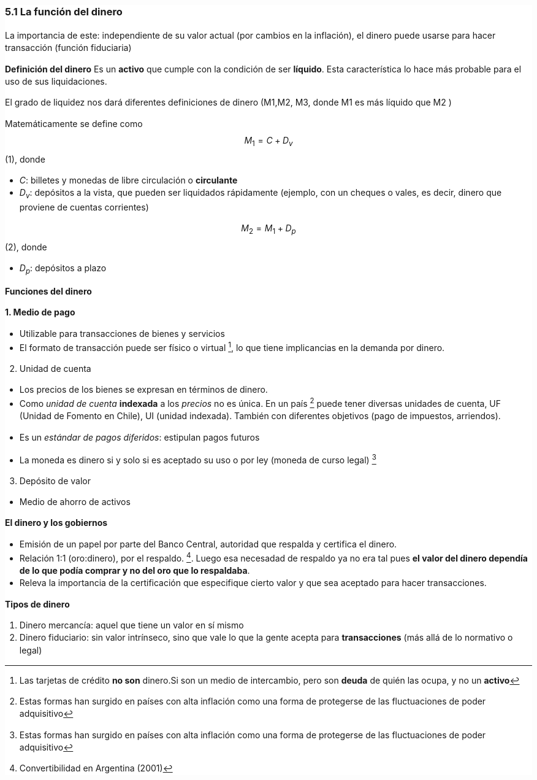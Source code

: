 ### 5.1 La función del dinero

La importancia de este: independiente de su valor actual (por cambios en la inflación), el dinero puede usarse para hacer transacción (función fiduciaria)


**Definición del dinero**
Es un **activo** que cumple con la condición de ser **líquido**. Esta característica lo hace más probable para el uso de sus liquidaciones.

El grado de liquidez nos dará diferentes definiciones de dinero (M1,M2, M3, donde M1 es más líquido que M2 )

Matemáticamente se define como
$$M_1 = C + D_v$$ (1), donde

- *C*: billetes y monedas de libre circulación o **circulante**
- $D_v$: depósitos a la vista, que pueden ser liquidados rápidamente (ejemplo, con un cheques o vales, es decir, dinero que proviene de cuentas corrientes)

$$M_2 = M_1 + D_p$$ (2), donde
- $D_p$: depósitos a plazo


**Funciones del dinero**

**1. Medio de pago**
- Utilizable para transacciones de bienes y servicios
- El formato de transacción puede ser físico o virtual [^1], lo que tiene implicancias en la demanda por dinero.


[^1]: Las tarjetas de crédito **no son** dinero.Si son un medio de intercambio, pero son **deuda** de quién las ocupa, y no un **activo**

2. Unidad de cuenta

- Los precios de los bienes se expresan en términos de dinero.
- Como *unidad de cuenta* **indexada** a los *precios* no es única. En un país [^2] puede tener diversas unidades de cuenta, UF (Unidad de Fomento en Chile), UI (unidad indexada). También con diferentes objetivos (pago de impuestos, arriendos).

[^2]: Estas formas han surgido en países con alta inflación como una forma de protegerse de las fluctuaciones de poder adquisitivo

- Es un *estándar de pagos diferidos*: estipulan pagos futuros

- La moneda es dinero si y solo si es aceptado su uso o por ley (moneda de curso legal) [^2]

3. Depósito de valor

- Medio de ahorro de activos

**El dinero y los gobiernos**
- Emisión de un papel por parte del Banco Central, autoridad que respalda y certifica el dinero.
- Relación 1:1 (oro:dinero), por el respaldo. [^3]. Luego esa necesadad de respaldo ya no era tal pues **el valor del dinero dependía de lo que podía comprar y no del oro que lo respaldaba**.
- Releva la importancia de la certificación que especifique cierto valor y que sea aceptado para hacer transacciones.


[^3]: Convertibilidad en Argentina (2001)

**Tipos de dinero**

1. Dinero mercancía: aquel que tiene un valor en sí mismo
2. Dinero fiduciario: sin valor intrínseco, sino que vale lo que la gente acepta para **transacciones** (más allá de lo normativo o legal)


[^4]: Activo son recursos a disposición, y pasivo, es parte de las obligaciones que va a tener la institución. En macroeconomía un activo es el conjunto de bienes y derechos de una sociedad, es decir, lo que posee más lo que le deben. El activo nos habla de en qué ha invertdo la sociedad, mientras que pasivo sobre el origen de los fondos para realizar las inversiones.
[^chile-bc]: In Chile, at 9 AM.
[^friedman1]: Milton Friedman indicates Keynes subestimate the the aggresive monetary policy that take place during the Great Contraction (since 1929-1933), despite the contraction consequences. For example, they indicates "promotion of full employment" by prevention of inflation, but money market conditions seems to be secondary. Althought, there was a revival of the importance of monetary policy, and Friedman shows two main causes: 1. *Central Bank fails in its main objetive*: Federal Reserve System permitted a sharp reduction in monetary base ($H$), failing to provide liquidity to banking system. 2. *Desillusionment with fiscal policy*, with its potential to aggregate demand. Expenditures turned out to respond slow and with long lags to attempts to adjust them to the course of economic activity.
[^personal1]: We talk about wage distribution, no "level of wage"
[^tcd]: Rise in aggregate real output (Y) raises the transaction demand for real balances, rise in nominal interest rate raises the opportunity cost of holding money (buying a bond).
[^cagan]: Cagan (1965) studied seven **hyperinflations**. He defined hyperinflations as the price level of good in terms of money rises at a rate averaging at least 50 percent per month